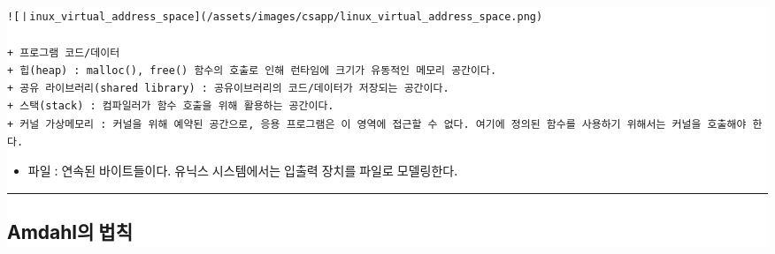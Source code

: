     ![ㅣinux_virtual_address_space](/assets/images/csapp/linux_virtual_address_space.png)

    + 프로그램 코드/데이터 
    + 힙(heap) : malloc(), free() 함수의 호출로 인해 런타임에 크기가 유동적인 메모리 공간이다.
    + 공유 라이브러리(shared library) : 공유이브러리의 코드/데이터가 저장되는 공간이다.
    + 스택(stack) : 컴파일러가 함수 호출을 위해 활용하는 공간이다.
    + 커널 가상메모리 : 커널을 위해 예약된 공간으로, 응용 프로그램은 이 영역에 접근할 수 없다. 여기에 정의된 함수를 사용하기 위해서는 커널을 호출해야 한다.

+ 파일 : 연속된 바이트들이다. 유닉스 시스템에서는 입출력 장치를 파일로 모델링한다. 

---

## Amdahl의 법칙
